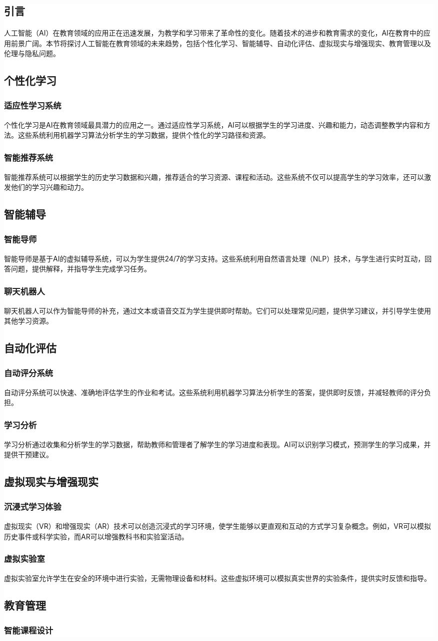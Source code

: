 ## 引言

人工智能（AI）在教育领域的应用正在迅速发展，为教学和学习带来了革命性的变化。随着技术的进步和教育需求的变化，AI在教育中的应用前景广阔。本节将探讨人工智能在教育领域的未来趋势，包括个性化学习、智能辅导、自动化评估、虚拟现实与增强现实、教育管理以及伦理与隐私问题。

## 个性化学习

### 适应性学习系统

个性化学习是AI在教育领域最具潜力的应用之一。通过适应性学习系统，AI可以根据学生的学习进度、兴趣和能力，动态调整教学内容和方法。这些系统利用机器学习算法分析学生的学习数据，提供个性化的学习路径和资源。

### 智能推荐系统

智能推荐系统可以根据学生的历史学习数据和兴趣，推荐适合的学习资源、课程和活动。这些系统不仅可以提高学生的学习效率，还可以激发他们的学习兴趣和动力。

## 智能辅导

### 智能导师

智能导师是基于AI的虚拟辅导系统，可以为学生提供24/7的学习支持。这些系统利用自然语言处理（NLP）技术，与学生进行实时互动，回答问题，提供解释，并指导学生完成学习任务。

### 聊天机器人

聊天机器人可以作为智能导师的补充，通过文本或语音交互为学生提供即时帮助。它们可以处理常见问题，提供学习建议，并引导学生使用其他学习资源。

## 自动化评估

### 自动评分系统

自动评分系统可以快速、准确地评估学生的作业和考试。这些系统利用机器学习算法分析学生的答案，提供即时反馈，并减轻教师的评分负担。

### 学习分析

学习分析通过收集和分析学生的学习数据，帮助教师和管理者了解学生的学习进度和表现。AI可以识别学习模式，预测学生的学习成果，并提供干预建议。

## 虚拟现实与增强现实

### 沉浸式学习体验

虚拟现实（VR）和增强现实（AR）技术可以创造沉浸式的学习环境，使学生能够以更直观和互动的方式学习复杂概念。例如，VR可以模拟历史事件或科学实验，而AR可以增强教科书和实验室活动。

### 虚拟实验室

虚拟实验室允许学生在安全的环境中进行实验，无需物理设备和材料。这些虚拟环境可以模拟真实世界的实验条件，提供实时反馈和指导。

## 教育管理

### 智能课程设计
